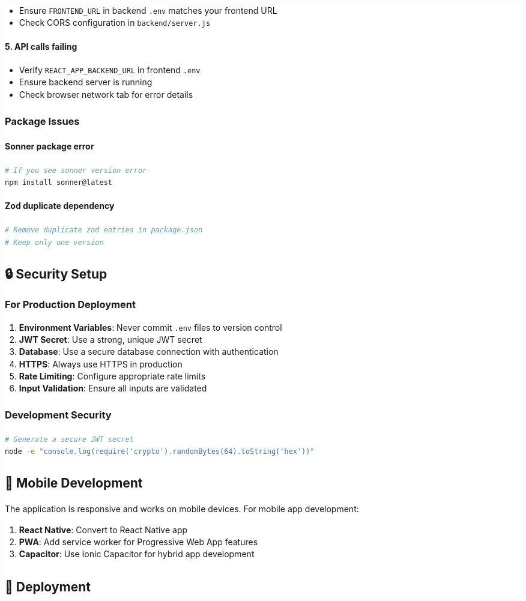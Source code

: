 - Ensure `FRONTEND_URL` in backend `.env` matches your frontend URL
- Check CORS configuration in `backend/server.js`

#### 5. API calls failing

- Verify `REACT_APP_BACKEND_URL` in frontend `.env`
- Ensure backend server is running
- Check browser network tab for error details

### Package Issues

#### Sonner package error

```bash
# If you see sonner version error
npm install sonner@latest
```

#### Zod duplicate dependency

```bash
# Remove duplicate zod entries in package.json
# Keep only one version
```

## 🔒 Security Setup

### For Production Deployment

1. **Environment Variables**: Never commit `.env` files to version control
2. **JWT Secret**: Use a strong, unique JWT secret
3. **Database**: Use a secure database connection with authentication
4. **HTTPS**: Always use HTTPS in production
5. **Rate Limiting**: Configure appropriate rate limits
6. **Input Validation**: Ensure all inputs are validated

### Development Security

```bash
# Generate a secure JWT secret
node -e "console.log(require('crypto').randomBytes(64).toString('hex'))"
```

## 📱 Mobile Development

The application is responsive and works on mobile devices. For mobile app development:

1. **React Native**: Convert to React Native app
2. **PWA**: Add service worker for Progressive Web App features
3. **Capacitor**: Use Ionic Capacitor for hybrid app development

## 🚀 Deployment
